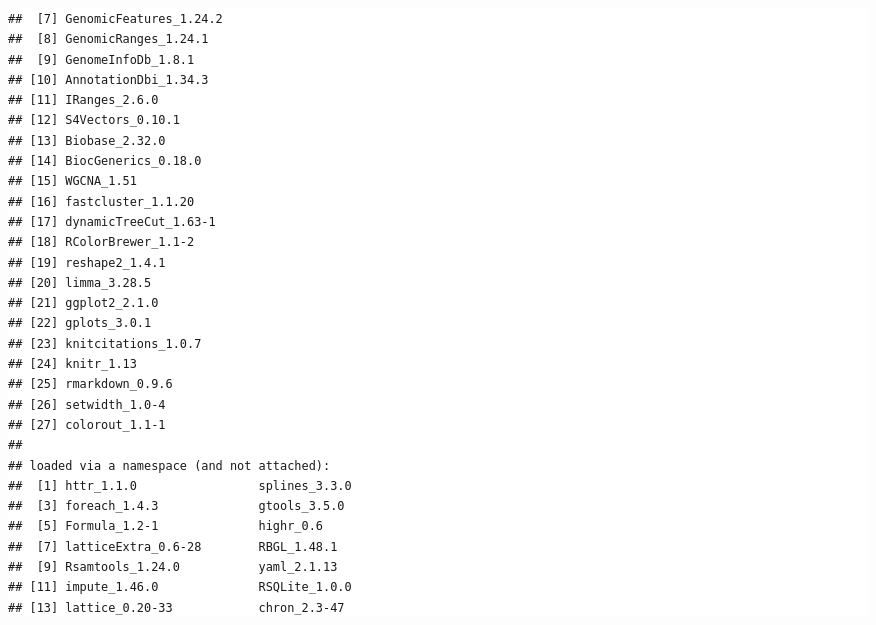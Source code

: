     ##  [7] GenomicFeatures_1.24.2                 
    ##  [8] GenomicRanges_1.24.1                   
    ##  [9] GenomeInfoDb_1.8.1                     
    ## [10] AnnotationDbi_1.34.3                   
    ## [11] IRanges_2.6.0                          
    ## [12] S4Vectors_0.10.1                       
    ## [13] Biobase_2.32.0                         
    ## [14] BiocGenerics_0.18.0                    
    ## [15] WGCNA_1.51                             
    ## [16] fastcluster_1.1.20                     
    ## [17] dynamicTreeCut_1.63-1                  
    ## [18] RColorBrewer_1.1-2                     
    ## [19] reshape2_1.4.1                         
    ## [20] limma_3.28.5                           
    ## [21] ggplot2_2.1.0                          
    ## [22] gplots_3.0.1                           
    ## [23] knitcitations_1.0.7                    
    ## [24] knitr_1.13                             
    ## [25] rmarkdown_0.9.6                        
    ## [26] setwidth_1.0-4                         
    ## [27] colorout_1.1-1                         
    ## 
    ## loaded via a namespace (and not attached):
    ##  [1] httr_1.1.0                 splines_3.3.0             
    ##  [3] foreach_1.4.3              gtools_3.5.0              
    ##  [5] Formula_1.2-1              highr_0.6                 
    ##  [7] latticeExtra_0.6-28        RBGL_1.48.1               
    ##  [9] Rsamtools_1.24.0           yaml_2.1.13               
    ## [11] impute_1.46.0              RSQLite_1.0.0             
    ## [13] lattice_0.20-33            chron_2.3-47              